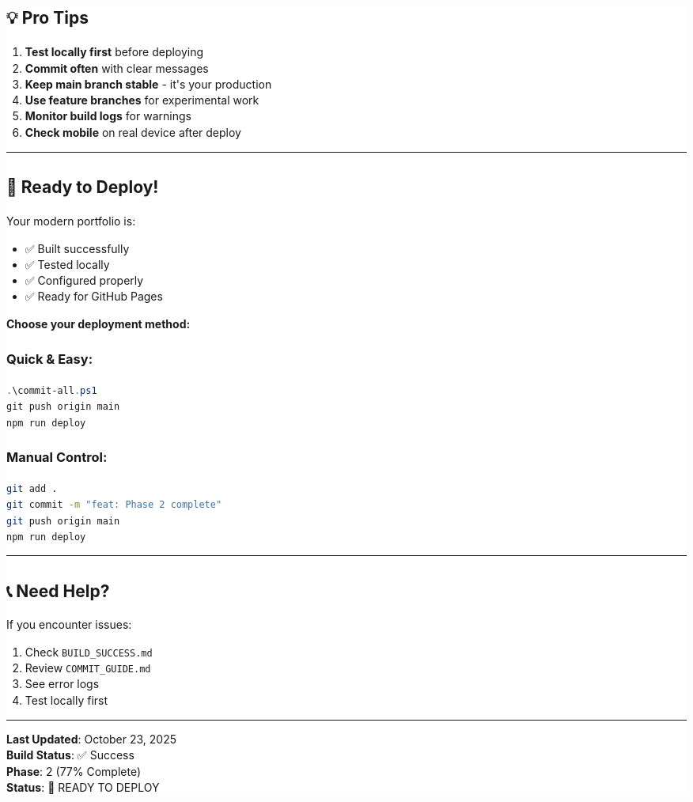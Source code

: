 
## 💡 **Pro Tips**

1. **Test locally first** before deploying
2. **Commit often** with clear messages
3. **Keep main branch stable** - it's your production
4. **Use feature branches** for experimental work
5. **Monitor build logs** for warnings
6. **Check mobile** on real device after deploy

---

## 🎉 **Ready to Deploy!**

Your modern portfolio is:
- ✅ Built successfully
- ✅ Tested locally
- ✅ Configured properly
- ✅ Ready for GitHub Pages

**Choose your deployment method:**

### **Quick & Easy:**
```powershell
.\commit-all.ps1
git push origin main
npm run deploy
```

### **Manual Control:**
```bash
git add .
git commit -m "feat: Phase 2 complete"
git push origin main
npm run deploy
```

---

## 📞 **Need Help?**

If you encounter issues:
1. Check `BUILD_SUCCESS.md`
2. Review `COMMIT_GUIDE.md`
3. See error logs
4. Test locally first

---

**Last Updated**: October 23, 2025  
**Build Status**: ✅ Success  
**Phase**: 2 (77% Complete)  
**Status**: 🚀 READY TO DEPLOY
